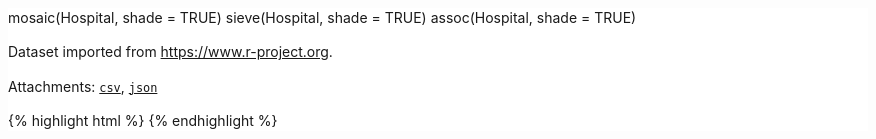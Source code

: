 mosaic(Hospital, shade = TRUE)
sieve(Hospital, shade = TRUE)
assoc(Hospital, shade = TRUE)
</pre>
<p>Dataset imported from <a href="https://www.r-project.org">https://www.r-project.org</a>.</p></div>
<p id="dataset-attachments">Attachments: <code><a target="_blank" href="/assets/data/csv/dataset-15300.csv">csv</a></code>, <code><a target="_blank" href="/assets/data/json/dataset-15300.json">json</a></code></p>
<div id="dataset-iframe">
{% highlight html %}
<iframe src="https://pmagunia.com/iframe/r-dataset-package-vcd-hospital.html" width="100%" height="100%" style="border:0px"></iframe>
{% endhighlight %}
</div>
<div id="grid"></div>
<script>let json_file = 'dataset-15300.json';</script>